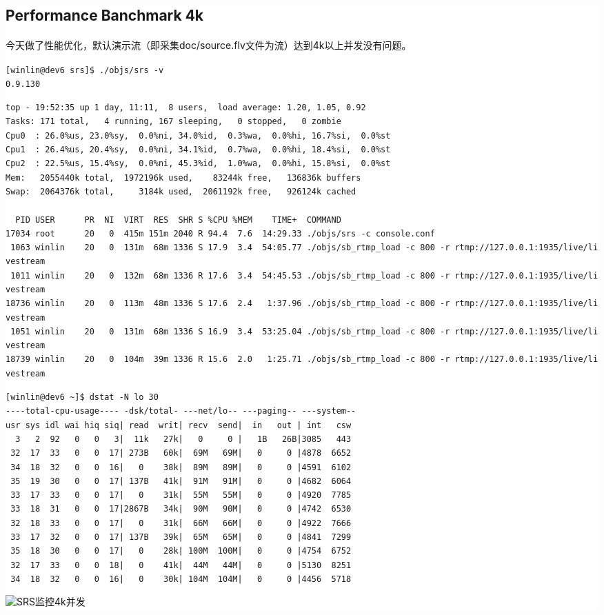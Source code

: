 ## Performance Banchmark 4k

今天做了性能优化，默认演示流（即采集doc/source.flv文件为流）达到4k以上并发没有问题。

```
[winlin@dev6 srs]$ ./objs/srs -v
0.9.130
```

```
top - 19:52:35 up 1 day, 11:11,  8 users,  load average: 1.20, 1.05, 0.92
Tasks: 171 total,   4 running, 167 sleeping,   0 stopped,   0 zombie
Cpu0  : 26.0%us, 23.0%sy,  0.0%ni, 34.0%id,  0.3%wa,  0.0%hi, 16.7%si,  0.0%st
Cpu1  : 26.4%us, 20.4%sy,  0.0%ni, 34.1%id,  0.7%wa,  0.0%hi, 18.4%si,  0.0%st
Cpu2  : 22.5%us, 15.4%sy,  0.0%ni, 45.3%id,  1.0%wa,  0.0%hi, 15.8%si,  0.0%st
Mem:   2055440k total,  1972196k used,    83244k free,   136836k buffers
Swap:  2064376k total,     3184k used,  2061192k free,   926124k cached

  PID USER      PR  NI  VIRT  RES  SHR S %CPU %MEM    TIME+  COMMAND                                                                          
17034 root      20   0  415m 151m 2040 R 94.4  7.6  14:29.33 ./objs/srs -c console.conf                                                        
 1063 winlin    20   0  131m  68m 1336 S 17.9  3.4  54:05.77 ./objs/sb_rtmp_load -c 800 -r rtmp://127.0.0.1:1935/live/livestream               
 1011 winlin    20   0  132m  68m 1336 R 17.6  3.4  54:45.53 ./objs/sb_rtmp_load -c 800 -r rtmp://127.0.0.1:1935/live/livestream               
18736 winlin    20   0  113m  48m 1336 S 17.6  2.4   1:37.96 ./objs/sb_rtmp_load -c 800 -r rtmp://127.0.0.1:1935/live/livestream               
 1051 winlin    20   0  131m  68m 1336 S 16.9  3.4  53:25.04 ./objs/sb_rtmp_load -c 800 -r rtmp://127.0.0.1:1935/live/livestream               
18739 winlin    20   0  104m  39m 1336 R 15.6  2.0   1:25.71 ./objs/sb_rtmp_load -c 800 -r rtmp://127.0.0.1:1935/live/livestream   
```

```
[winlin@dev6 ~]$ dstat -N lo 30
----total-cpu-usage---- -dsk/total- ---net/lo-- ---paging-- ---system--
usr sys idl wai hiq siq| read  writ| recv  send|  in   out | int   csw 
  3   2  92   0   0   3|  11k   27k|   0     0 |   1B   26B|3085   443 
 32  17  33   0   0  17| 273B   60k|  69M   69M|   0     0 |4878  6652 
 34  18  32   0   0  16|   0    38k|  89M   89M|   0     0 |4591  6102 
 35  19  30   0   0  17| 137B   41k|  91M   91M|   0     0 |4682  6064 
 33  17  33   0   0  17|   0    31k|  55M   55M|   0     0 |4920  7785 
 33  18  31   0   0  17|2867B   34k|  90M   90M|   0     0 |4742  6530 
 32  18  33   0   0  17|   0    31k|  66M   66M|   0     0 |4922  7666 
 33  17  32   0   0  17| 137B   39k|  65M   65M|   0     0 |4841  7299 
 35  18  30   0   0  17|   0    28k| 100M  100M|   0     0 |4754  6752 
 32  17  33   0   0  18|   0    41k|  44M   44M|   0     0 |5130  8251 
 34  18  32   0   0  16|   0    30k| 104M  104M|   0     0 |4456  5718 
```

![SRS监控4k并发](/img/doc-advanced-guides-performance-001.png)
